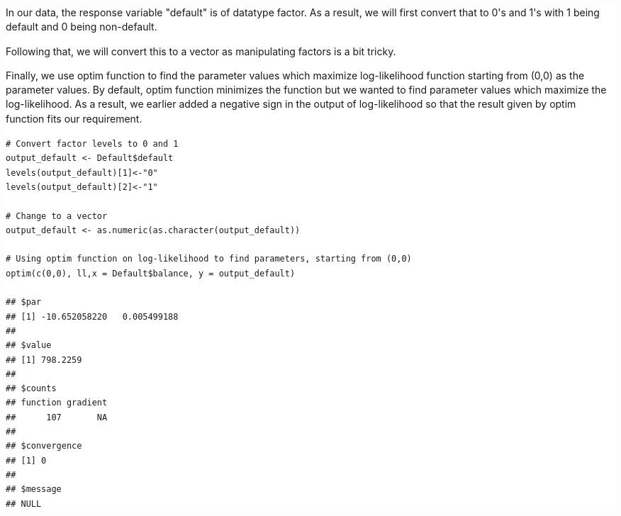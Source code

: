 In our data, the response variable "default" is of datatype factor. As a
result, we will first convert that to 0's and 1's with 1 being default
and 0 being non-default.

Following that, we will convert this to a vector as manipulating factors
is a bit tricky.

Finally, we use optim function to find the parameter values which
maximize log-likelihood function starting from (0,0) as the parameter
values. By default, optim function minimizes the function but we wanted
to find parameter values which maximize the log-likelihood. As a result,
we earlier added a negative sign in the output of log-likelihood so that
the result given by optim function fits our requirement.

    # Convert factor levels to 0 and 1
    output_default <- Default$default
    levels(output_default)[1]<-"0"
    levels(output_default)[2]<-"1"

    # Change to a vector
    output_default <- as.numeric(as.character(output_default))

    # Using optim function on log-likelihood to find parameters, starting from (0,0)
    optim(c(0,0), ll,x = Default$balance, y = output_default)

    ## $par
    ## [1] -10.652058220   0.005499188
    ## 
    ## $value
    ## [1] 798.2259
    ## 
    ## $counts
    ## function gradient 
    ##      107       NA 
    ## 
    ## $convergence
    ## [1] 0
    ## 
    ## $message
    ## NULL
